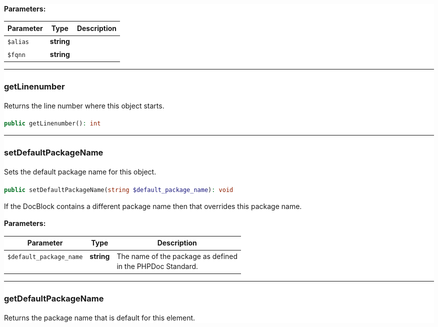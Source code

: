 


**Parameters:**

| Parameter | Type | Description |
|-----------|------|-------------|
| `$alias` | **string** |  |
| `$fqnn` | **string** |  |




***

### getLinenumber

Returns the line number where this object starts.

```php
public getLinenumber(): int
```











***

### setDefaultPackageName

Sets the default package name for this object.

```php
public setDefaultPackageName(string $default_package_name): void
```

If the DocBlock contains a different package name then that overrides
this package name.






**Parameters:**

| Parameter | Type | Description |
|-----------|------|-------------|
| `$default_package_name` | **string** | The name of the package as defined<br />in the PHPDoc Standard. |




***

### getDefaultPackageName

Returns the package name that is default for this element.
